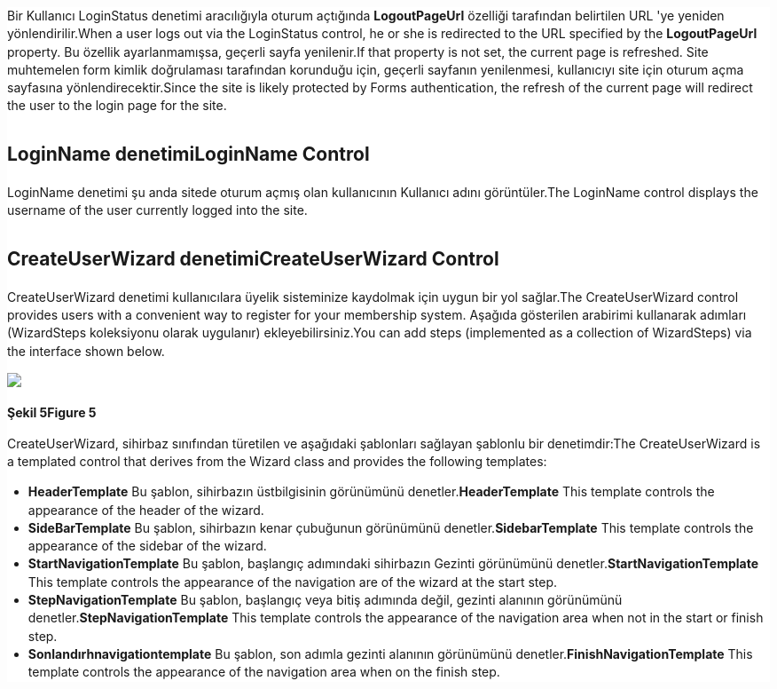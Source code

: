 <span data-ttu-id="8a32b-198">Bir Kullanıcı LoginStatus denetimi aracılığıyla oturum açtığında **LogoutPageUrl** özelliği tarafından belirtilen URL 'ye yeniden yönlendirilir.</span><span class="sxs-lookup"><span data-stu-id="8a32b-198">When a user logs out via the LoginStatus control, he or she is redirected to the URL specified by the **LogoutPageUrl** property.</span></span> <span data-ttu-id="8a32b-199">Bu özellik ayarlanmamışsa, geçerli sayfa yenilenir.</span><span class="sxs-lookup"><span data-stu-id="8a32b-199">If that property is not set, the current page is refreshed.</span></span> <span data-ttu-id="8a32b-200">Site muhtemelen form kimlik doğrulaması tarafından korunduğu için, geçerli sayfanın yenilenmesi, kullanıcıyı site için oturum açma sayfasına yönlendirecektir.</span><span class="sxs-lookup"><span data-stu-id="8a32b-200">Since the site is likely protected by Forms authentication, the refresh of the current page will redirect the user to the login page for the site.</span></span>

## <a name="loginname-control"></a><span data-ttu-id="8a32b-201">LoginName denetimi</span><span class="sxs-lookup"><span data-stu-id="8a32b-201">LoginName Control</span></span>

<span data-ttu-id="8a32b-202">LoginName denetimi şu anda sitede oturum açmış olan kullanıcının Kullanıcı adını görüntüler.</span><span class="sxs-lookup"><span data-stu-id="8a32b-202">The LoginName control displays the username of the user currently logged into the site.</span></span>

## <a name="createuserwizard-control"></a><span data-ttu-id="8a32b-203">CreateUserWizard denetimi</span><span class="sxs-lookup"><span data-stu-id="8a32b-203">CreateUserWizard Control</span></span>

<span data-ttu-id="8a32b-204">CreateUserWizard denetimi kullanıcılara üyelik sisteminize kaydolmak için uygun bir yol sağlar.</span><span class="sxs-lookup"><span data-stu-id="8a32b-204">The CreateUserWizard control provides users with a convenient way to register for your membership system.</span></span> <span data-ttu-id="8a32b-205">Aşağıda gösterilen arabirimi kullanarak adımları (WizardSteps koleksiyonu olarak uygulanır) ekleyebilirsiniz.</span><span class="sxs-lookup"><span data-stu-id="8a32b-205">You can add steps (implemented as a collection of WizardSteps) via the interface shown below.</span></span>

![](membership/_static/image5.jpg)

<span data-ttu-id="8a32b-206">**Şekil 5**</span><span class="sxs-lookup"><span data-stu-id="8a32b-206">**Figure 5**</span></span>

<span data-ttu-id="8a32b-207">CreateUserWizard, sihirbaz sınıfından türetilen ve aşağıdaki şablonları sağlayan şablonlu bir denetimdir:</span><span class="sxs-lookup"><span data-stu-id="8a32b-207">The CreateUserWizard is a templated control that derives from the Wizard class and provides the following templates:</span></span>

- <span data-ttu-id="8a32b-208">**HeaderTemplate** Bu şablon, sihirbazın üstbilgisinin görünümünü denetler.</span><span class="sxs-lookup"><span data-stu-id="8a32b-208">**HeaderTemplate** This template controls the appearance of the header of the wizard.</span></span>
- <span data-ttu-id="8a32b-209">**SideBarTemplate** Bu şablon, sihirbazın kenar çubuğunun görünümünü denetler.</span><span class="sxs-lookup"><span data-stu-id="8a32b-209">**SidebarTemplate** This template controls the appearance of the sidebar of the wizard.</span></span>
- <span data-ttu-id="8a32b-210">**StartNavigationTemplate** Bu şablon, başlangıç adımındaki sihirbazın Gezinti görünümünü denetler.</span><span class="sxs-lookup"><span data-stu-id="8a32b-210">**StartNavigationTemplate** This template controls the appearance of the navigation are of the wizard at the start step.</span></span>
- <span data-ttu-id="8a32b-211">**StepNavigationTemplate** Bu şablon, başlangıç veya bitiş adımında değil, gezinti alanının görünümünü denetler.</span><span class="sxs-lookup"><span data-stu-id="8a32b-211">**StepNavigationTemplate** This template controls the appearance of the navigation area when not in the start or finish step.</span></span>
- <span data-ttu-id="8a32b-212">**Sonlandırhnavigationtemplate** Bu şablon, son adımla gezinti alanının görünümünü denetler.</span><span class="sxs-lookup"><span data-stu-id="8a32b-212">**FinishNavigationTemplate** This template controls the appearance of the navigation area when on the finish step.</span></span>
